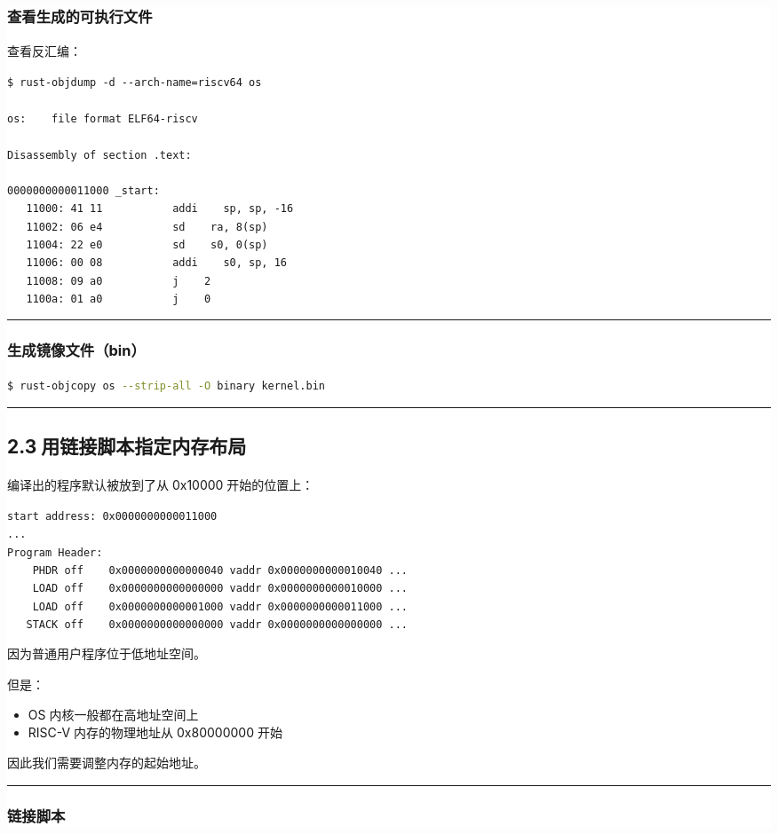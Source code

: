 ### 查看生成的可执行文件

查看反汇编：

```
$ rust-objdump -d --arch-name=riscv64 os

os:    file format ELF64-riscv

Disassembly of section .text:

0000000000011000 _start:
   11000: 41 11           addi    sp, sp, -16
   11002: 06 e4           sd    ra, 8(sp)
   11004: 22 e0           sd    s0, 0(sp)
   11006: 00 08           addi    s0, sp, 16
   11008: 09 a0           j    2
   1100a: 01 a0           j    0
```

---

### 生成镜像文件（bin）

```sh
$ rust-objcopy os --strip-all -O binary kernel.bin
```

---

## 2.3 用链接脚本指定内存布局

编译出的程序默认被放到了从 0x10000 开始的位置上：
```
start address: 0x0000000000011000
...
Program Header:
    PHDR off    0x0000000000000040 vaddr 0x0000000000010040 ...
    LOAD off    0x0000000000000000 vaddr 0x0000000000010000 ...
    LOAD off    0x0000000000001000 vaddr 0x0000000000011000 ...
   STACK off    0x0000000000000000 vaddr 0x0000000000000000 ...
```

因为普通用户程序位于低地址空间。

但是：
* OS 内核一般都在高地址空间上
* RISC-V 内存的物理地址从 0x80000000 开始

因此我们需要调整内存的起始地址。

---

### 链接脚本
